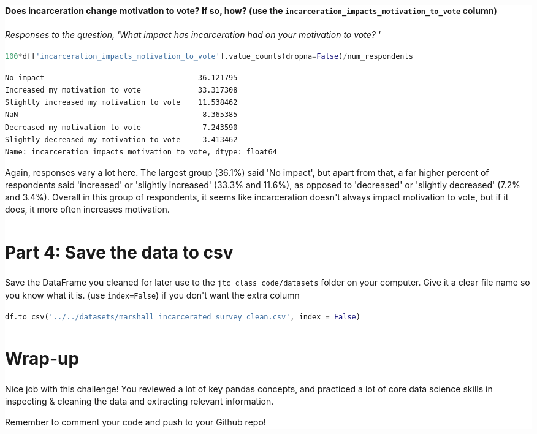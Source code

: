 #### Does incarceration change motivation to vote? If so, how? (use the `incarceration_impacts_motivation_to_vote` column)

*Responses to the question, 'What impact has incarceration had on your motivation to vote?	'*


```python
100*df['incarceration_impacts_motivation_to_vote'].value_counts(dropna=False)/num_respondents
```




    No impact                                   36.121795
    Increased my motivation to vote             33.317308
    Slightly increased my motivation to vote    11.538462
    NaN                                          8.365385
    Decreased my motivation to vote              7.243590
    Slightly decreased my motivation to vote     3.413462
    Name: incarceration_impacts_motivation_to_vote, dtype: float64



Again, responses vary a lot here. The largest group (36.1%) said 'No impact', but apart from that, a far higher percent of respondents said 'increased' or 'slightly increased' (33.3% and 11.6%), as opposed to 'decreased' or 'slightly decreased' (7.2% and 3.4%). Overall in this group of respondents, it seems like incarceration doesn't always impact motivation to vote, but if it does, it more often increases motivation. 

# Part 4: Save the data to csv

Save the DataFrame you cleaned for later use to the `jtc_class_code/datasets` folder on your computer. Give it a clear file name so you know what it is. (use `index=False`) if you don't want the extra column


```python
df.to_csv('../../datasets/marshall_incarcerated_survey_clean.csv', index = False)
```

# Wrap-up

Nice job with this challenge! You reviewed a lot of key pandas concepts, and practiced a lot of core data science skills in inspecting & cleaning the data and extracting relevant information.

Remember to comment your code and push to your Github repo!


```python

```
